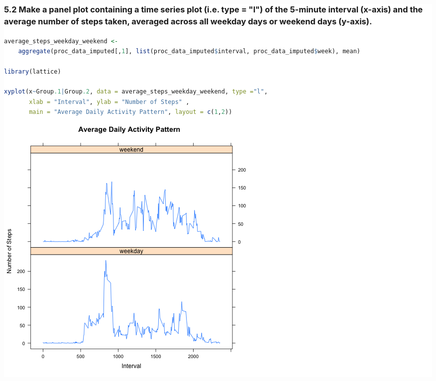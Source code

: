 ### 5.2 Make a panel plot containing a time series plot (i.e. type = "l") of the 5-minute interval (x-axis) and the average number of steps taken, averaged across all weekday days or weekend days (y-axis).


```r
average_steps_weekday_weekend <- 
    aggregate(proc_data_imputed[,1], list(proc_data_imputed$interval, proc_data_imputed$week), mean)

library(lattice)

xyplot(x~Group.1|Group.2, data = average_steps_weekday_weekend, type ="l", 
       xlab = "Interval", ylab = "Number of Steps" , 
       main = "Average Daily Activity Pattern", layout = c(1,2))
```

![plot of chunk unnamed-chunk-19](figure/unnamed-chunk-19-1.png) 
